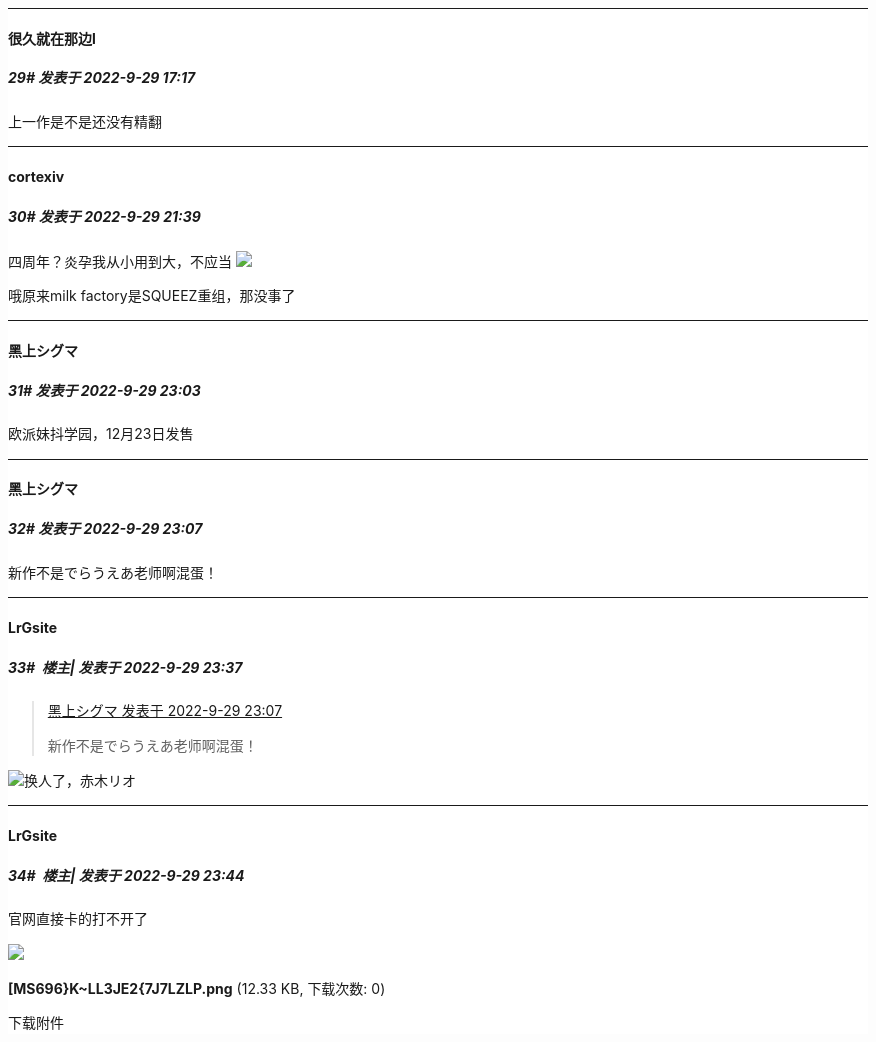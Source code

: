 *****

####  很久就在那边l  
##### 29#       发表于 2022-9-29 17:17

上一作是不是还没有精翻

*****

####  cortexiv  
##### 30#       发表于 2022-9-29 21:39

四周年？炎孕我从小用到大，不应当 <img src="https://static.saraba1st.com/image/smiley/face2017/112.png" referrerpolicy="no-referrer">

哦原来milk factory是SQUEEZ重组，那没事了



*****

####  黑上シグマ  
##### 31#       发表于 2022-9-29 23:03

欧派妹抖学园，12月23日发售

*****

####  黑上シグマ  
##### 32#       发表于 2022-9-29 23:07

新作不是でらうえあ老师啊混蛋！

*****

####  LrGsite  
##### 33#         楼主| 发表于 2022-9-29 23:37

<blockquote><a href="httphttps://bbs.saraba1st.com/2b/forum.php?mod=redirect&amp;goto=findpost&amp;pid=57702552&amp;ptid=2094442" target="_blank">黑上シグマ 发表于 2022-9-29 23:07</a>

新作不是でらうえあ老师啊混蛋！</blockquote>
<img src="https://static.saraba1st.com/image/smiley/face2017/203.png" referrerpolicy="no-referrer">换人了，赤木リオ

*****

####  LrGsite  
##### 34#         楼主| 发表于 2022-9-29 23:44

官网直接卡的打不开了

<img src="https://img.saraba1st.com/forum/202209/29/234333zazth8pd5fdl6ewf.png" referrerpolicy="no-referrer">

<strong>[MS696}K~LL3JE2{7J7LZLP.png</strong> (12.33 KB, 下载次数: 0)

下载附件
